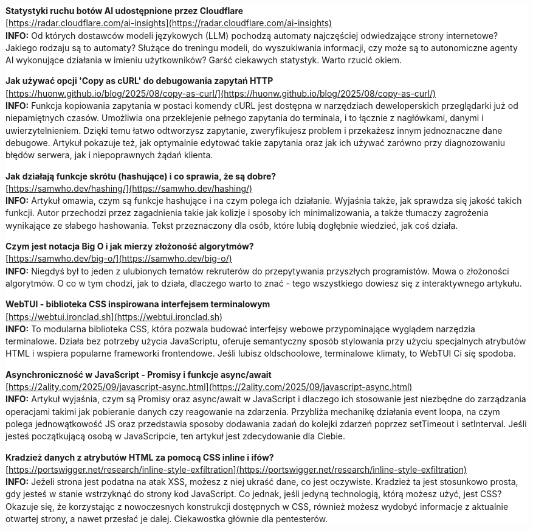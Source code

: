 **Statystyki ruchu botów AI udostępnione przez Cloudflare**  
[https://radar.cloudflare.com/ai-insights](https://radar.cloudflare.com/ai-insights)  
**INFO:** Od których dostawców modeli językowych (LLM) pochodzą automaty najczęściej odwiedzające strony internetowe? Jakiego rodzaju są to automaty? Służące do treningu modeli, do wyszukiwania informacji, czy może są to autonomiczne agenty AI wykonujące działania w imieniu użytkowników? Garść ciekawych statystyk. Warto rzucić okiem.  

**Jak używać opcji 'Copy as cURL' do debugowania zapytań HTTP**  
[https://huonw.github.io/blog/2025/08/copy-as-curl/](https://huonw.github.io/blog/2025/08/copy-as-curl/)  
**INFO:** Funkcja kopiowania zapytania w postaci komendy cURL jest dostępna w narzędziach deweloperskich przeglądarki już od niepamiętnych czasów. Umożliwia ona przeklejenie pełnego zapytania do terminala, i to łącznie z nagłówkami, danymi i uwierzytelnieniem. Dzięki temu łatwo odtworzysz zapytanie, zweryfikujesz problem i przekażesz innym jednoznaczne dane debugowe. Artykuł pokazuje też, jak optymalnie edytować takie zapytania oraz jak ich używać zarówno przy diagnozowaniu błędów serwera, jak i niepoprawnych żądań klienta.  

**Jak działają funkcje skrótu (hashujące) i co sprawia, że są dobre?**  
[https://samwho.dev/hashing/](https://samwho.dev/hashing/)  
**INFO:** Artykuł omawia, czym są funkcje hashujące i na czym polega ich działanie. Wyjaśnia także, jak sprawdza się jakość takich funkcji. Autor przechodzi przez zagadnienia takie jak kolizje i sposoby ich minimalizowania, a także tłumaczy zagrożenia wynikające ze słabego hashowania. Tekst przeznaczony dla osób, które lubią dogłębnie wiedzieć, jak coś działa.  

**Czym jest notacja Big O i jak mierzy złożoność algorytmów?**  
[https://samwho.dev/big-o/](https://samwho.dev/big-o/)  
**INFO:** Niegdyś był to jeden z ulubionych tematów rekruterów do przepytywania przyszłych programistów. Mowa o złożoności algorytmów. O co w tym chodzi, jak to działa, dlaczego warto to znać - tego wszystkiego dowiesz się z interaktywnego artykułu.  

**WebTUI - biblioteka CSS inspirowana interfejsem terminalowym**  
[https://webtui.ironclad.sh](https://webtui.ironclad.sh)  
**INFO:** To modularna biblioteka CSS, która pozwala budować interfejsy webowe przypominające wyglądem narzędzia terminalowe. Działa bez potrzeby użycia JavaScriptu, oferuje semantyczny sposób stylowania przy użyciu specjalnych atrybutów HTML i wspiera popularne frameworki frontendowe. Jeśli lubisz oldschoolowe, terminalowe klimaty, to WebTUI Ci się spodoba.  

**Asynchroniczność w JavaScript - Promisy i funkcje async/await**  
[https://2ality.com/2025/09/javascript-async.html](https://2ality.com/2025/09/javascript-async.html)  
**INFO:** Artykuł wyjaśnia, czym są Promisy oraz async/await w JavaScript i dlaczego ich stosowanie jest niezbędne do zarządzania operacjami takimi jak pobieranie danych czy reagowanie na zdarzenia. Przybliża mechanikę działania event loopa, na czym polega jednowątkowość JS oraz przedstawia sposoby dodawania zadań do kolejki zdarzeń poprzez setTimeout i setInterval. Jeśli jesteś początkującą osobą w JavaScripcie, ten artykuł jest zdecydowanie dla Ciebie.  

**Kradzież danych z atrybutów HTML za pomocą CSS inline i ifów?**  
[https://portswigger.net/research/inline-style-exfiltration](https://portswigger.net/research/inline-style-exfiltration)  
**INFO:** Jeżeli strona jest podatna na atak XSS, możesz z niej ukraść dane, co jest oczywiste. Kradzież ta jest stosunkowo prosta, gdy jesteś w stanie wstrzyknąć do strony kod JavaScript. Co jednak, jeśli jedyną technologią, którą możesz użyć, jest CSS? Okazuje się, że korzystając z nowoczesnych konstrukcji dostępnych w CSS, również możesz wydobyć informacje z aktualnie otwartej strony, a nawet przesłać je dalej. Ciekawostka głównie dla pentesterów.  
